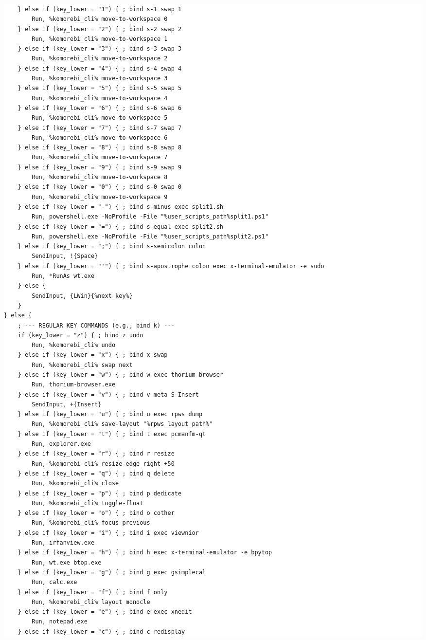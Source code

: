         } else if (key_lower = "1") { ; bind s-1 swap 1
            Run, %komorebi_cli% move-to-workspace 0
        } else if (key_lower = "2") { ; bind s-2 swap 2
            Run, %komorebi_cli% move-to-workspace 1
        } else if (key_lower = "3") { ; bind s-3 swap 3
            Run, %komorebi_cli% move-to-workspace 2
        } else if (key_lower = "4") { ; bind s-4 swap 4
            Run, %komorebi_cli% move-to-workspace 3
        } else if (key_lower = "5") { ; bind s-5 swap 5
            Run, %komorebi_cli% move-to-workspace 4
        } else if (key_lower = "6") { ; bind s-6 swap 6
            Run, %komorebi_cli% move-to-workspace 5
        } else if (key_lower = "7") { ; bind s-7 swap 7
            Run, %komorebi_cli% move-to-workspace 6
        } else if (key_lower = "8") { ; bind s-8 swap 8
            Run, %komorebi_cli% move-to-workspace 7
        } else if (key_lower = "9") { ; bind s-9 swap 9
            Run, %komorebi_cli% move-to-workspace 8
        } else if (key_lower = "0") { ; bind s-0 swap 0
            Run, %komorebi_cli% move-to-workspace 9
        } else if (key_lower = "-") { ; bind s-minus exec split1.sh
            Run, powershell.exe -NoProfile -File "%user_scripts_path%split1.ps1"
        } else if (key_lower = "=") { ; bind s-equal exec split2.sh
            Run, powershell.exe -NoProfile -File "%user_scripts_path%split2.ps1"
        } else if (key_lower = ";") { ; bind s-semicolon colon
            SendInput, !{Space}
        } else if (key_lower = "'") { ; bind s-apostrophe colon exec x-terminal-emulator -e sudo
            Run, *RunAs wt.exe
        } else {
            SendInput, {LWin}{%next_key%}
        }
    } else {
        ; --- REGULAR KEY COMMANDS (e.g., bind k) ---
        if (key_lower = "z") { ; bind z undo
            Run, %komorebi_cli% undo
        } else if (key_lower = "x") { ; bind x swap
            Run, %komorebi_cli% swap next
        } else if (key_lower = "w") { ; bind w exec thorium-browser
            Run, thorium-browser.exe
        } else if (key_lower = "v") { ; bind v meta S-Insert
            SendInput, +{Insert}
        } else if (key_lower = "u") { ; bind u exec rpws dump
            Run, %komorebi_cli% save-layout "%rpws_layout_path%"
        } else if (key_lower = "t") { ; bind t exec pcmanfm-qt
            Run, explorer.exe
        } else if (key_lower = "r") { ; bind r resize
            Run, %komorebi_cli% resize-edge right +50
        } else if (key_lower = "q") { ; bind q delete
            Run, %komorebi_cli% close
        } else if (key_lower = "p") { ; bind p dedicate
            Run, %komorebi_cli% toggle-float
        } else if (key_lower = "o") { ; bind o cother
            Run, %komorebi_cli% focus previous
        } else if (key_lower = "i") { ; bind i exec viewnior
            Run, irfanview.exe
        } else if (key_lower = "h") { ; bind h exec x-terminal-emulator -e bpytop
            Run, wt.exe btop.exe
        } else if (key_lower = "g") { ; bind g exec gsimplecal
            Run, calc.exe
        } else if (key_lower = "f") { ; bind f only
            Run, %komorebi_cli% layout monocle
        } else if (key_lower = "e") { ; bind e exec xnedit
            Run, notepad.exe
        } else if (key_lower = "c") { ; bind c redisplay